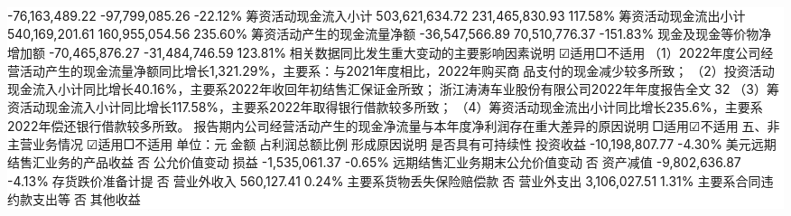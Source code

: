 -76,163,489.22
-97,799,085.26
-22.12%
筹资活动现金流入小计
503,621,634.72
231,465,830.93
117.58%
筹资活动现金流出小计
540,169,201.61
160,955,054.56
235.60%
筹资活动产生的现金流量净额
-36,547,566.89
70,510,776.37
-151.83%
现金及现金等价物净增加额
-70,465,876.27
-31,484,746.59
123.81%
相关数据同比发生重大变动的主要影响因素说明
☑适用□不适用
（1）2022年度公司经营活动产生的现金流量净额同比增长1,321.29%，主要系：与2021年度相比，2022年购买商
品支付的现金减少较多所致；
（2）投资活动现金流入小计同比增长40.16%，主要系2022年收回年初结售汇保证金所致；
浙江涛涛车业股份有限公司2022年年度报告全文
32
（3）筹资活动现金流入小计同比增长117.58%，主要系2022年取得银行借款较多所致；
（4）筹资活动现金流出小计同比增长235.6%，主要系2022年偿还银行借款较多所致。
报告期内公司经营活动产生的现金净流量与本年度净利润存在重大差异的原因说明
□适用☑不适用
五、非主营业务情况
☑适用□不适用
单位：元
金额
占利润总额比例
形成原因说明
是否具有可持续性
投资收益
-10,198,807.77
-4.30%
美元远期结售汇业务的产品收益
否
公允价值变动
损益
-1,535,061.37
-0.65%
远期结售汇业务期末公允价值变动
否
资产减值
-9,802,636.87
-4.13%
存货跌价准备计提
否
营业外收入
560,127.41
0.24%
主要系货物丢失保险赔偿款
否
营业外支出
3,106,027.51
1.31%
主要系合同违约款支出等
否
其他收益